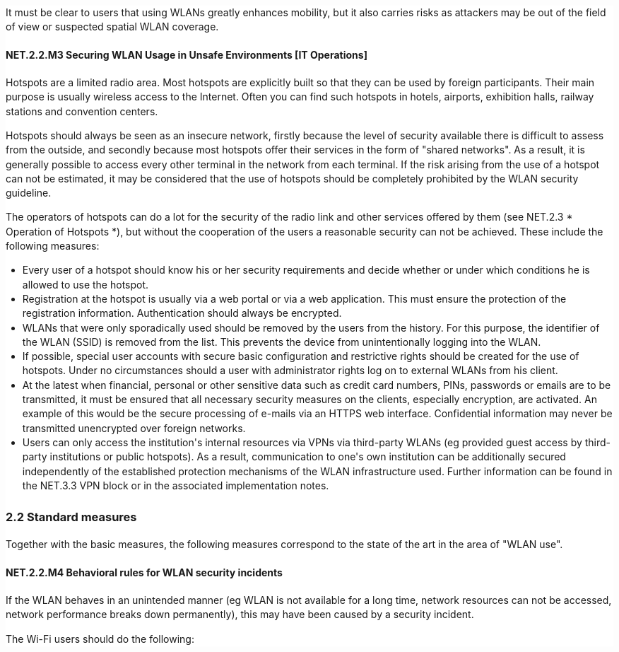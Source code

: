 It must be clear to users that using WLANs greatly enhances mobility, but it also carries risks as attackers may be out of the field of view or suspected spatial WLAN coverage.

#### NET.2.2.M3 Securing WLAN Usage in Unsafe Environments [IT Operations]
Hotspots are a limited radio area. Most hotspots are explicitly built so that they can be used by foreign participants. Their main purpose is usually wireless access to the Internet. Often you can find such hotspots in hotels, airports, exhibition halls, railway stations and convention centers.

Hotspots should always be seen as an insecure network, firstly because the level of security available there is difficult to assess from the outside, and secondly because most hotspots offer their services in the form of "shared networks". As a result, it is generally possible to access every other terminal in the network from each terminal. If the risk arising from the use of a hotspot can not be estimated, it may be considered that the use of hotspots should be completely prohibited by the WLAN security guideline.

The operators of hotspots can do a lot for the security of the radio link and other services offered by them (see NET.2.3 * Operation of Hotspots *), but without the cooperation of the users a reasonable security can not be achieved. These include the following measures:

* Every user of a hotspot should know his or her security requirements and decide whether or under which conditions he is allowed to use the hotspot.
* Registration at the hotspot is usually via a web portal or via a web application. This must ensure the protection of the registration information. Authentication should always be encrypted.
* WLANs that were only sporadically used should be removed by the users from the history. For this purpose, the identifier of the WLAN (SSID) is removed from the list. This prevents the device from unintentionally logging into the WLAN.
* If possible, special user accounts with secure basic configuration and restrictive rights should be created for the use of hotspots. Under no circumstances should a user with administrator rights log on to external WLANs from his client.
* At the latest when financial, personal or other sensitive data such as credit card numbers, PINs, passwords or emails are to be transmitted, it must be ensured that all necessary security measures on the clients, especially encryption, are activated. An example of this would be the secure processing of e-mails via an HTTPS web interface. Confidential information may never be transmitted unencrypted over foreign networks.
* Users can only access the institution's internal resources via VPNs via third-party WLANs (eg provided guest access by third-party institutions or public hotspots). As a result, communication to one's own institution can be additionally secured independently of the established protection mechanisms of the WLAN infrastructure used. Further information can be found in the NET.3.3 VPN block or in the associated implementation notes.
### 2.2 Standard measures

Together with the basic measures, the following measures correspond to the state of the art in the area of ​​"WLAN use".

#### NET.2.2.M4 Behavioral rules for WLAN security incidents

If the WLAN behaves in an unintended manner (eg WLAN is not available for a long time, network resources can not be accessed, network performance breaks down permanently), this may have been caused by a security incident.

The Wi-Fi users should do the following:
